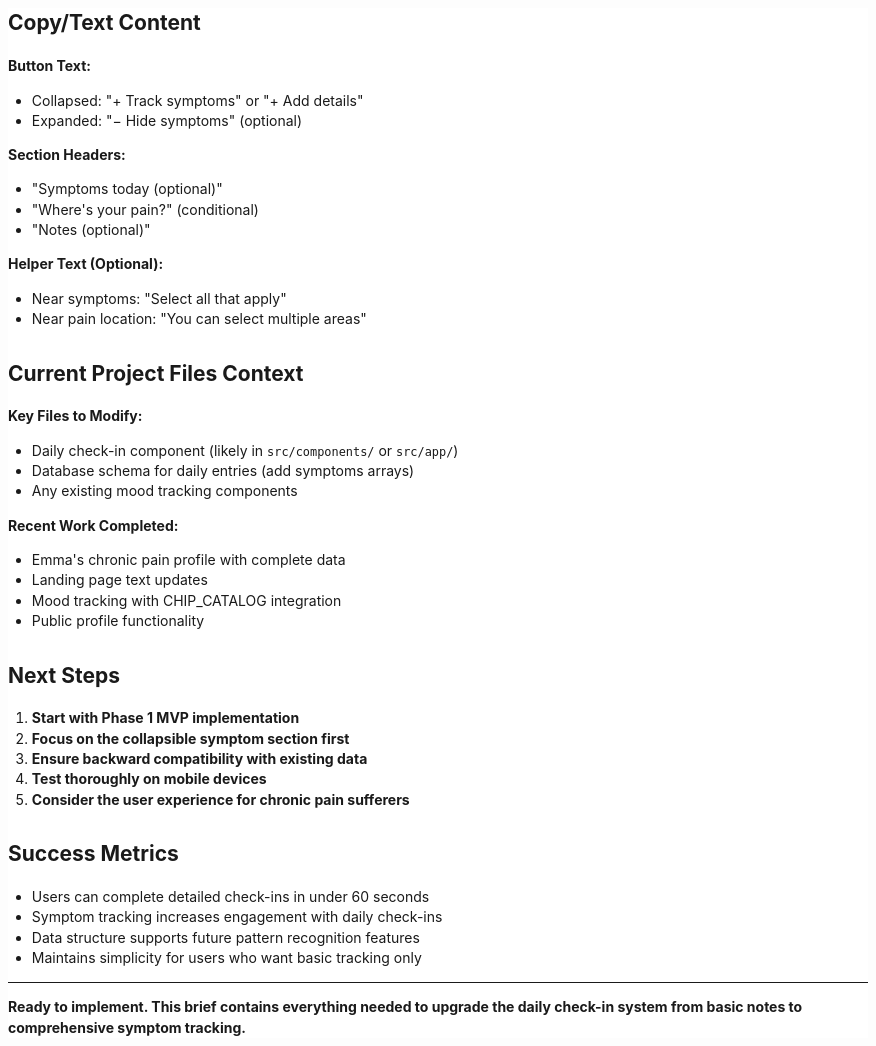 ## Copy/Text Content

**Button Text:**
- Collapsed: "+ Track symptoms" or "+ Add details"
- Expanded: "− Hide symptoms" (optional)

**Section Headers:**
- "Symptoms today (optional)"
- "Where's your pain?" (conditional)
- "Notes (optional)"

**Helper Text (Optional):**
- Near symptoms: "Select all that apply"
- Near pain location: "You can select multiple areas"

## Current Project Files Context

**Key Files to Modify:**
- Daily check-in component (likely in `src/components/` or `src/app/`)
- Database schema for daily entries (add symptoms arrays)
- Any existing mood tracking components

**Recent Work Completed:**
- Emma's chronic pain profile with complete data
- Landing page text updates
- Mood tracking with CHIP_CATALOG integration
- Public profile functionality

## Next Steps

1. **Start with Phase 1 MVP implementation**
2. **Focus on the collapsible symptom section first**
3. **Ensure backward compatibility with existing data**
4. **Test thoroughly on mobile devices**
5. **Consider the user experience for chronic pain sufferers**

## Success Metrics

- Users can complete detailed check-ins in under 60 seconds
- Symptom tracking increases engagement with daily check-ins
- Data structure supports future pattern recognition features
- Maintains simplicity for users who want basic tracking only

---

**Ready to implement. This brief contains everything needed to upgrade the daily check-in system from basic notes to comprehensive symptom tracking.**







